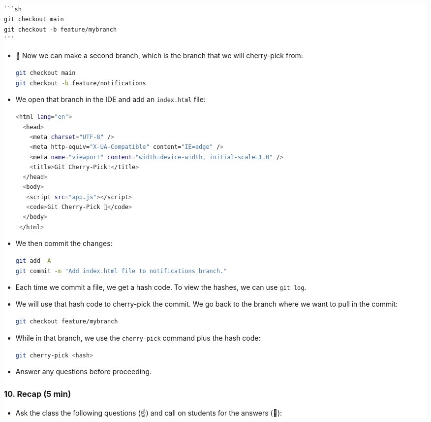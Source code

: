     ```sh
    git checkout main
    git checkout -b feature/mybranch
    ```

  * 🔑 Now we can make a second branch, which is the branch that we will cherry-pick from:

    ```sh
    git checkout main
    git checkout -b feature/notifications
    ```

  * We open that branch in the IDE and add an `index.html` file:

    ```sh
    <html lang="en">
      <head>
        <meta charset="UTF-8" />
        <meta http-equiv="X-UA-Compatible" content="IE=edge" />
        <meta name="viewport" content="width=device-width, initial-scale=1.0" />
        <title>Git Cherry-Pick!</title>
      </head>
      <body>
       <script src="app.js"></script>
       <code>Git Cherry-Pick 🍒</code>
      </body>
     </html>
    ```

  * We then commit the changes:

    ```sh
    git add -A
    git commit -m "Add index.html file to notifications branch."
    ```

  * Each time we commit a file, we get a hash code. To view the hashes, we can use `git log`.

  * We will use that hash code to cherry-pick the commit. We go back to the branch where we want to pull in the commit:

    ```sh
    git checkout feature/mybranch
    ```

  * While in that branch, we use the `cherry-pick` command plus the hash code:

    ```sh
    git cherry-pick <hash>
    ```

* Answer any questions before proceeding.

### 10. Recap (5 min)

* Ask the class the following questions (☝️) and call on students for the answers (🙋):
